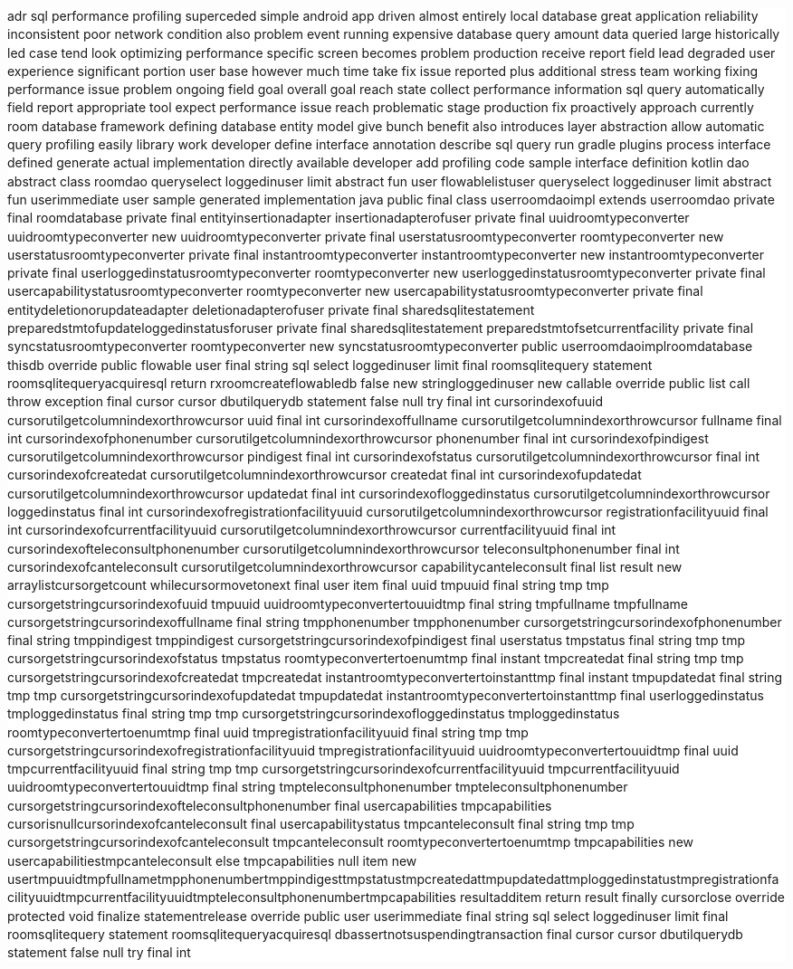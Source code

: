adr sql performance profiling superceded simple android app driven almost entirely local database great application reliability inconsistent poor network condition also problem event running expensive database query amount data queried large historically led case tend look optimizing performance specific screen becomes problem production receive report field lead degraded user experience significant portion user base however much time take fix issue reported plus additional stress team working fixing performance issue problem ongoing field goal overall goal reach state collect performance information sql query automatically field report appropriate tool expect performance issue reach problematic stage production fix proactively approach currently room database framework defining database entity model give bunch benefit also introduces layer abstraction allow automatic query profiling easily library work developer define interface annotation describe sql query run gradle plugins process interface defined generate actual implementation directly available developer add profiling code sample interface definition kotlin dao abstract class roomdao queryselect loggedinuser limit abstract fun user flowablelistuser queryselect loggedinuser limit abstract fun userimmediate user sample generated implementation java public final class userroomdaoimpl extends userroomdao private final roomdatabase private final entityinsertionadapter insertionadapterofuser private final uuidroomtypeconverter uuidroomtypeconverter new uuidroomtypeconverter private final userstatusroomtypeconverter roomtypeconverter new userstatusroomtypeconverter private final instantroomtypeconverter instantroomtypeconverter new instantroomtypeconverter private final userloggedinstatusroomtypeconverter roomtypeconverter new userloggedinstatusroomtypeconverter private final usercapabilitystatusroomtypeconverter roomtypeconverter new usercapabilitystatusroomtypeconverter private final entitydeletionorupdateadapter deletionadapterofuser private final sharedsqlitestatement preparedstmtofupdateloggedinstatusforuser private final sharedsqlitestatement preparedstmtofsetcurrentfacility private final syncstatusroomtypeconverter roomtypeconverter new syncstatusroomtypeconverter public userroomdaoimplroomdatabase thisdb override public flowable user final string sql select loggedinuser limit final roomsqlitequery statement roomsqlitequeryacquiresql return rxroomcreateflowabledb false new stringloggedinuser new callable override public list call throw exception final cursor cursor dbutilquerydb statement false null try final int cursorindexofuuid cursorutilgetcolumnindexorthrowcursor uuid final int cursorindexoffullname cursorutilgetcolumnindexorthrowcursor fullname final int cursorindexofphonenumber cursorutilgetcolumnindexorthrowcursor phonenumber final int cursorindexofpindigest cursorutilgetcolumnindexorthrowcursor pindigest final int cursorindexofstatus cursorutilgetcolumnindexorthrowcursor final int cursorindexofcreatedat cursorutilgetcolumnindexorthrowcursor createdat final int cursorindexofupdatedat cursorutilgetcolumnindexorthrowcursor updatedat final int cursorindexofloggedinstatus cursorutilgetcolumnindexorthrowcursor loggedinstatus final int cursorindexofregistrationfacilityuuid cursorutilgetcolumnindexorthrowcursor registrationfacilityuuid final int cursorindexofcurrentfacilityuuid cursorutilgetcolumnindexorthrowcursor currentfacilityuuid final int cursorindexofteleconsultphonenumber cursorutilgetcolumnindexorthrowcursor teleconsultphonenumber final int cursorindexofcanteleconsult cursorutilgetcolumnindexorthrowcursor capabilitycanteleconsult final list result new arraylistcursorgetcount whilecursormovetonext final user item final uuid tmpuuid final string tmp tmp cursorgetstringcursorindexofuuid tmpuuid uuidroomtypeconvertertouuidtmp final string tmpfullname tmpfullname cursorgetstringcursorindexoffullname final string tmpphonenumber tmpphonenumber cursorgetstringcursorindexofphonenumber final string tmppindigest tmppindigest cursorgetstringcursorindexofpindigest final userstatus tmpstatus final string tmp tmp cursorgetstringcursorindexofstatus tmpstatus roomtypeconvertertoenumtmp final instant tmpcreatedat final string tmp tmp cursorgetstringcursorindexofcreatedat tmpcreatedat instantroomtypeconvertertoinstanttmp final instant tmpupdatedat final string tmp tmp cursorgetstringcursorindexofupdatedat tmpupdatedat instantroomtypeconvertertoinstanttmp final userloggedinstatus tmploggedinstatus final string tmp tmp cursorgetstringcursorindexofloggedinstatus tmploggedinstatus roomtypeconvertertoenumtmp final uuid tmpregistrationfacilityuuid final string tmp tmp cursorgetstringcursorindexofregistrationfacilityuuid tmpregistrationfacilityuuid uuidroomtypeconvertertouuidtmp final uuid tmpcurrentfacilityuuid final string tmp tmp cursorgetstringcursorindexofcurrentfacilityuuid tmpcurrentfacilityuuid uuidroomtypeconvertertouuidtmp final string tmpteleconsultphonenumber tmpteleconsultphonenumber cursorgetstringcursorindexofteleconsultphonenumber final usercapabilities tmpcapabilities cursorisnullcursorindexofcanteleconsult final usercapabilitystatus tmpcanteleconsult final string tmp tmp cursorgetstringcursorindexofcanteleconsult tmpcanteleconsult roomtypeconvertertoenumtmp tmpcapabilities new usercapabilitiestmpcanteleconsult else tmpcapabilities null item new usertmpuuidtmpfullnametmpphonenumbertmppindigesttmpstatustmpcreatedattmpupdatedattmploggedinstatustmpregistrationfacilityuuidtmpcurrentfacilityuuidtmpteleconsultphonenumbertmpcapabilities resultadditem return result finally cursorclose override protected void finalize statementrelease override public user userimmediate final string sql select loggedinuser limit final roomsqlitequery statement roomsqlitequeryacquiresql dbassertnotsuspendingtransaction final cursor cursor dbutilquerydb statement false null try final int